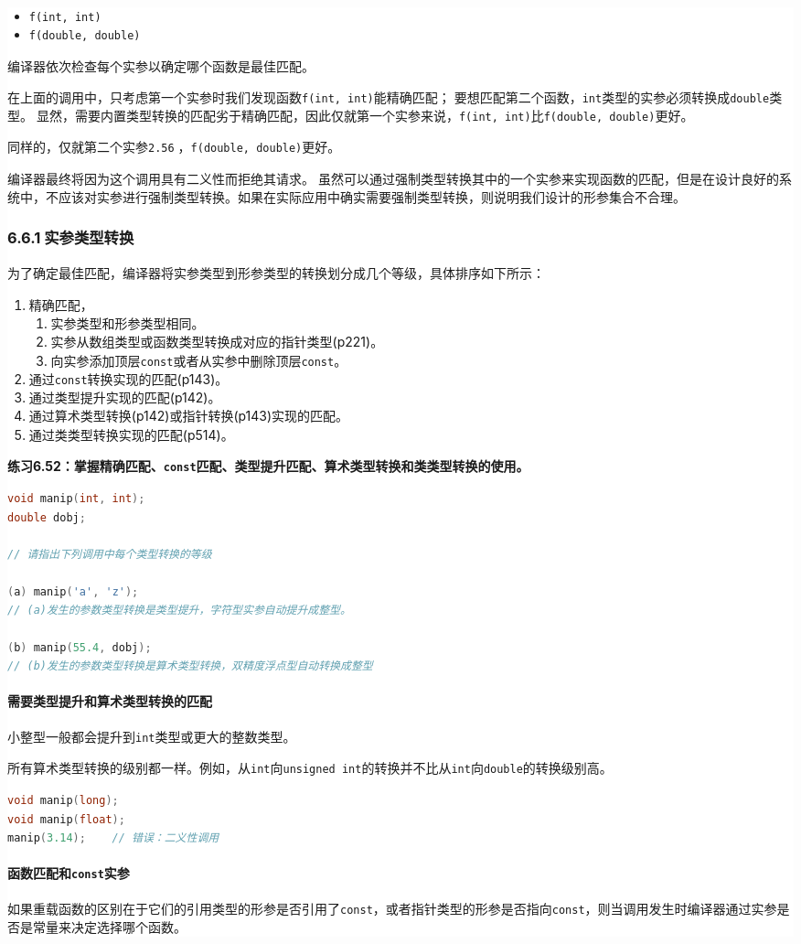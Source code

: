 - `f(int, int)`
- `f(double, double)`

编译器依次检查每个实参以确定哪个函数是最佳匹配。

在上面的调用中，只考虑第一个实参时我们发现函数`f(int, int)`能精确匹配；
要想匹配第二个函数，`int`类型的实参必须转换成`double`类型。
显然，需要内置类型转换的匹配劣于精确匹配，因此仅就第一个实参来说，`f(int, int)`比`f(double, double)`更好。

同样的，仅就第二个实参`2.56` ，`f(double, double)`更好。

编译器最终将因为这个调用具有二义性而拒绝其请求。
虽然可以通过强制类型转换其中的一个实参来实现函数的匹配，但是在设计良好的系统中，不应该对实参进行强制类型转换。如果在实际应用中确实需要强制类型转换，则说明我们设计的形参集合不合理。

### 6.6.1 实参类型转换

为了确定最佳匹配，编译器将实参类型到形参类型的转换划分成几个等级，具体排序如下所示：

1. 精确匹配，
   1. 实参类型和形参类型相同。
   2. 实参从数组类型或函数类型转换成对应的指针类型(p221)。
   3. 向实参添加顶层`const`或者从实参中删除顶层`const`。
2. 通过`const`转换实现的匹配(p143)。
3. 通过类型提升实现的匹配(p142)。
4. 通过算术类型转换(p142)或指针转换(p143)实现的匹配。
5. 通过类类型转换实现的匹配(p514)。

**练习6.52：掌握精确匹配、`const`匹配、类型提升匹配、算术类型转换和类类型转换的使用。**

```cpp
void manip(int, int);
double dobj;

// 请指出下列调用中每个类型转换的等级

(a) manip('a', 'z');
// (a)发生的参数类型转换是类型提升，字符型实参自动提升成整型。

(b) manip(55.4, dobj);
// (b)发生的参数类型转换是算术类型转换，双精度浮点型自动转换成整型
```

#### 需要类型提升和算术类型转换的匹配

小整型一般都会提升到`int`类型或更大的整数类型。

所有算术类型转换的级别都一样。例如，从`int`向`unsigned int`的转换并不比从`int`向`double`的转换级别高。

```cpp
void manip(long);
void manip(float);
manip(3.14);    // 错误：二义性调用
```

#### 函数匹配和`const`实参

如果重载函数的区别在于它们的引用类型的形参是否引用了`const`，或者指针类型的形参是否指向`const`，则当调用发生时编译器通过实参是否是常量来决定选择哪个函数。
